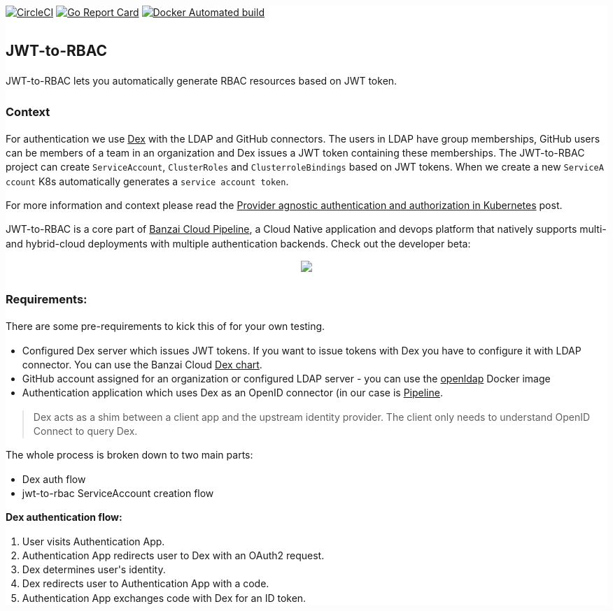 [![CircleCI](https://circleci.com/gh/banzaicloud/jwt-to-rbac/tree/master.svg?style=shield)](https://circleci.com/gh/banzaicloud/jwt-to-rbac/tree/master)
[![Go Report Card](https://goreportcard.com/badge/github.com/banzaicloud/jwt-to-rbac)](https://goreportcard.com/report/github.com/banzaicloud/jwt-to-rbac)
[![Docker Automated build](https://img.shields.io/docker/cloud/automated/banzaicloud/jwt-to-rbac.svg)](https://hub.docker.com/r/banzaicloud/jwt-to-rbac)


## JWT-to-RBAC

JWT-to-RBAC lets you automatically generate RBAC resources based on JWT token.

### Context

For authentication we use [Dex](https://github.com/dexidp/dex) with the LDAP and GitHub connectors. The users in LDAP have group memberships, GitHub users can be members of a team in an organization and Dex issues a JWT token containing these memberships. The JWT-to-RBAC project can create `ServiceAccount`, `ClusterRoles` and `ClusterroleBindings` based on JWT tokens. When we create a new `ServiceAccount` K8s automatically generates a `service account token`.

For more information and context please read the [Provider agnostic authentication and authorization in Kubernetes](https://banzaicloud.com/blog/k8s-rbac/) post.

JWT-to-RBAC is a core part of [Banzai Cloud Pipeline](https://banzaicloud.com/), a Cloud Native application and devops platform that natively supports multi- and hybrid-cloud deployments with multiple authentication backends. Check out the developer beta:
<p align="center">
  <a href="https://beta.banzaicloud.io">
  <img src="https://camo.githubusercontent.com/a487fb3128bcd1ef9fc1bf97ead8d6d6a442049a/68747470733a2f2f62616e7a6169636c6f75642e636f6d2f696d672f7472795f706970656c696e655f627574746f6e2e737667">
  </a>
</p>

### Requirements:

There are some pre-requirements to kick this of for your own testing.

* Configured Dex server which issues JWT tokens. If you want to issue tokens with Dex you have to configure it with LDAP connector. You can use the Banzai Cloud [Dex chart](https://github.com/banzaicloud/banzai-charts/tree/master/dex).
* GitHub account assigned for an organization or configured LDAP server - you can use the [openldap](https://github.com/osixia/docker-openldap) Docker image
* Authentication application which uses Dex as an OpenID connector (in our case is [Pipeline](https://github.com/banzaicloud/pipeline).

> Dex acts as a shim between a client app and the upstream identity provider. The client only needs to understand OpenID Connect to query Dex.

The whole process is broken down to two main parts:

* Dex auth flow
* jwt-to-rbac ServiceAccount creation flow

**Dex authentication flow:**

1. User visits Authentication App.
2. Authentication App redirects user to Dex with an OAuth2 request.
3. Dex determines user's identity.
4. Dex redirects user to Authentication App with a code.
5. Authentication App exchanges code with Dex for an ID token.
